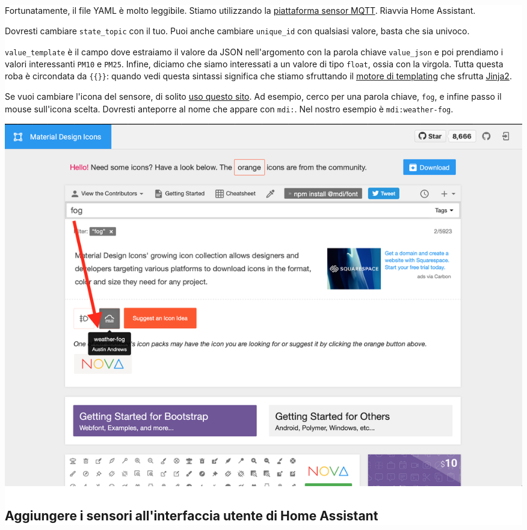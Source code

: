 Fortunatamente, il file YAML è molto leggibile. Stiamo utilizzando la [piattaforma sensor MQTT](https://www.home-assistant.io/integrations/sensor.mqtt/). Riavvia Home Assistant.

Dovresti cambiare `state_topic` con il tuo. Puoi anche cambiare `unique_id` con qualsiasi valore, basta che sia univoco.

`value_template` è il campo dove estraiamo il valore da JSON nell'argomento con la parola chiave `value_json` e poi prendiamo i valori interessanti `PM10` e `PM25`. Infine, diciamo che siamo interessati a un valore di tipo `float`, ossia con la virgola. Tutta questa roba è circondata da `{{}}`: quando vedi questa sintassi significa che stiamo sfruttando il [motore di templating](https://www.home-assistant.io/docs/configuration/templating/) che sfrutta [Jinja2](https://www.home-assistant.io/docs/configuration/templating/).

Se vuoi cambiare l'icona del sensore, di solito [uso questo sito](https://materialdesignicons.com). Ad esempio, cerco
per una parola chiave, `fog`, e infine passo il mouse sull'icona scelta. Dovresti anteporre al nome che appare con `mdi:`. Nel nostro esempio è `mdi:weather-fog`.


![Material Design Icons](img/air-quality-rpi/material-icon-fog.png)

## Aggiungere i sensori all'interfaccia utente di Home Assistant
